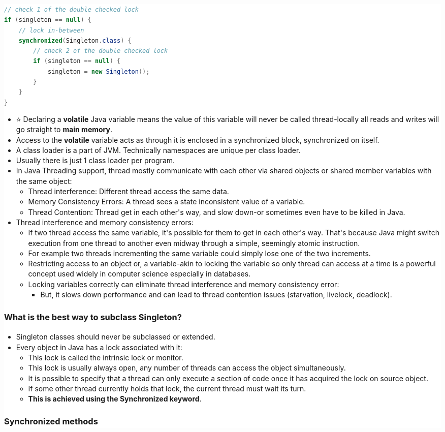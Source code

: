 ```java
// check 1 of the double checked lock
if (singleton == null) {
    // lock in-between
    synchronized(Singleton.class) {
        // check 2 of the double checked lock
        if (singleton == null) {
            singleton = new Singleton();
        }
    }
}
```

- :star: Declaring a **volatile** Java variable means the value of this variable will never be called
thread-locally all reads and writes will go straight to **main memory**.
- Access to the **volatile** variable acts as through it is enclosed in a synchronized block, synchronized on itself.
- A class loader is a part of JVM. Technically namespaces are unique per class loader.
- Usually there is just 1 class loader per program.
- In Java Threading support, thread mostly communicate with each other via shared objects or shared member
variables with the same object:
    - Thread interference: Different thread access the same data.
    - Memory Consistency Errors: A thread sees a state inconsistent value of a variable.
    - Thread Contention: Thread get in each other's way, and slow down-or sometimes even have to be killed in Java.
- Thread interference and memory consistency errors:
    - If two thread access the same variable, it's possible for them to get in each other's way.
      That's because Java might switch execution from one thread to another even midway through a simple,
      seemingly atomic instruction.
    - For example two threads incrementing the same variable could simply lose one of the two increments.
    - Restricting access to an object or, a variable-akin to locking the variable so only thread can access at a time
      is a powerful concept used widely in computer science especially in databases.
    - Locking variables correctly can eliminate thread interference and memory consistency error:
        - But, it slows down performance and can lead to thread contention issues (starvation, livelock, deadlock).

### What is the best way to subclass Singleton?

- Singleton classes should never be subclassed or extended.
- Every object in Java has a lock associated with it:
    - This lock is called the intrinsic lock or monitor.
    - This lock is usually always open, any number of threads can access the object simultaneously.
    - It is possible to specify that a thread can only execute a section of code once it has acquired the
    lock on source object.
    - If some other thread currently holds that lock, the current thread must wait its turn.
    - **This is achieved using the Synchronized keyword**.

### Synchronized methods
